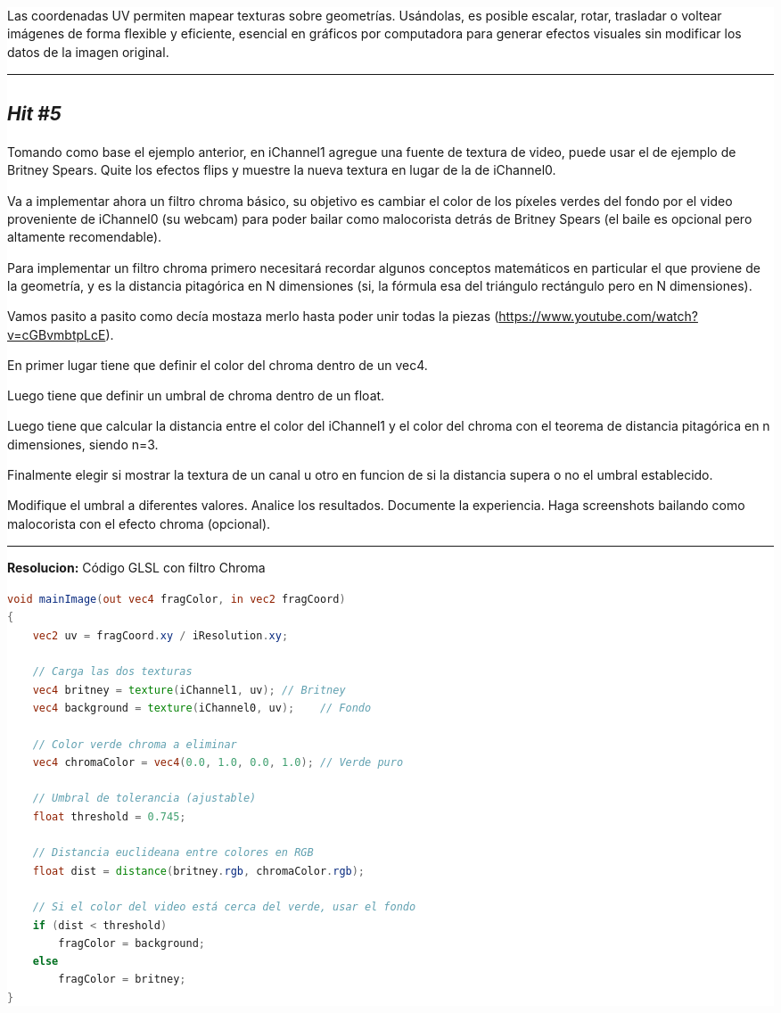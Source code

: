 Las coordenadas UV permiten mapear texturas sobre geometrías. Usándolas, es posible escalar, rotar, trasladar o voltear imágenes de forma flexible y eficiente, esencial en gráficos por computadora para generar efectos visuales sin modificar los datos de la imagen original.

* * *

## *Hit #5*

Tomando como base el ejemplo anterior, en iChannel1 agregue una fuente de textura de video, puede usar el de ejemplo de Britney Spears. Quite los efectos flips y muestre la nueva textura en lugar de la de iChannel0.

Va a implementar ahora un filtro chroma básico, su objetivo es cambiar el color de los píxeles verdes del fondo por el video proveniente de iChannel0 (su webcam) para poder bailar como malocorista detrás de Britney Spears (el baile es opcional pero altamente recomendable).

Para implementar un filtro chroma primero necesitará recordar algunos conceptos matemáticos en particular el que proviene de la geometría, y es la distancia pitagórica en N dimensiones (si, la fórmula esa del triángulo rectángulo pero en N dimensiones).

Vamos pasito a pasito como decía mostaza merlo hasta poder unir todas la piezas (<https://www.youtube.com/watch?v=cGBvmbtpLcE>).

En primer lugar tiene que definir el color del chroma dentro de un vec4.

Luego tiene que definir un umbral de chroma dentro de un float.

Luego tiene que calcular la distancia entre el color del iChannel1 y el color del chroma con el teorema de distancia pitagórica en n dimensiones, siendo n=3.

Finalmente elegir si mostrar la textura de un canal u otro en funcion de si la distancia supera o no el umbral establecido.

Modifique el umbral a diferentes valores. Analice los resultados. Documente la experiencia. Haga screenshots bailando como malocorista con el efecto chroma (opcional).

* * *
**Resolucion:** Código GLSL con filtro Chroma

```GLSL
void mainImage(out vec4 fragColor, in vec2 fragCoord)
{
    vec2 uv = fragCoord.xy / iResolution.xy;

    // Carga las dos texturas
    vec4 britney = texture(iChannel1, uv); // Britney
    vec4 background = texture(iChannel0, uv);    // Fondo

    // Color verde chroma a eliminar
    vec4 chromaColor = vec4(0.0, 1.0, 0.0, 1.0); // Verde puro

    // Umbral de tolerancia (ajustable)
    float threshold = 0.745;

    // Distancia euclideana entre colores en RGB
    float dist = distance(britney.rgb, chromaColor.rgb);

    // Si el color del video está cerca del verde, usar el fondo
    if (dist < threshold)
        fragColor = background;
    else
        fragColor = britney;
}
```
